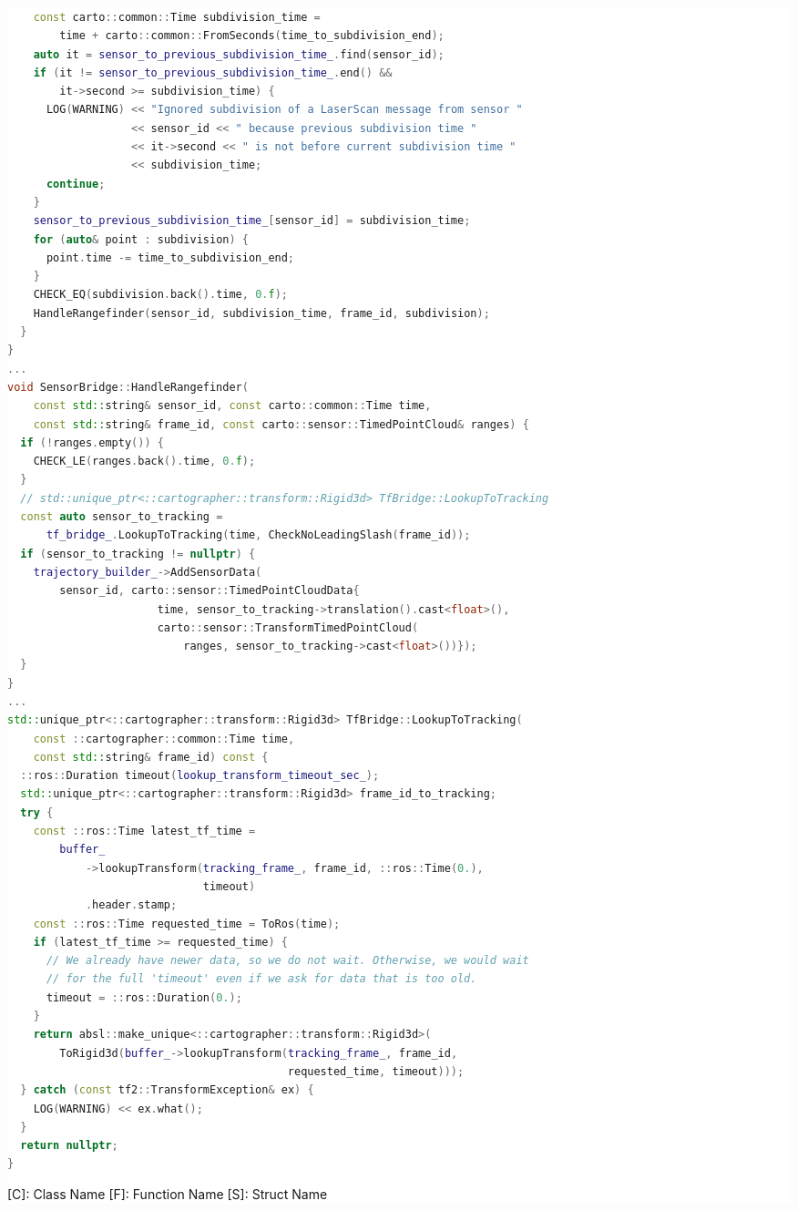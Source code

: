 ```cpp
    const carto::common::Time subdivision_time =
        time + carto::common::FromSeconds(time_to_subdivision_end);
    auto it = sensor_to_previous_subdivision_time_.find(sensor_id);
    if (it != sensor_to_previous_subdivision_time_.end() &&
        it->second >= subdivision_time) {
      LOG(WARNING) << "Ignored subdivision of a LaserScan message from sensor "
                   << sensor_id << " because previous subdivision time "
                   << it->second << " is not before current subdivision time "
                   << subdivision_time;
      continue;
    }
    sensor_to_previous_subdivision_time_[sensor_id] = subdivision_time;
    for (auto& point : subdivision) {
      point.time -= time_to_subdivision_end;
    }
    CHECK_EQ(subdivision.back().time, 0.f);
    HandleRangefinder(sensor_id, subdivision_time, frame_id, subdivision);
  }
}
...
void SensorBridge::HandleRangefinder(
    const std::string& sensor_id, const carto::common::Time time,
    const std::string& frame_id, const carto::sensor::TimedPointCloud& ranges) {
  if (!ranges.empty()) {
    CHECK_LE(ranges.back().time, 0.f);
  }
  // std::unique_ptr<::cartographer::transform::Rigid3d> TfBridge::LookupToTracking
  const auto sensor_to_tracking =
      tf_bridge_.LookupToTracking(time, CheckNoLeadingSlash(frame_id));
  if (sensor_to_tracking != nullptr) {
    trajectory_builder_->AddSensorData(
        sensor_id, carto::sensor::TimedPointCloudData{
                       time, sensor_to_tracking->translation().cast<float>(),
                       carto::sensor::TransformTimedPointCloud(
                           ranges, sensor_to_tracking->cast<float>())});
  }
}
... 
std::unique_ptr<::cartographer::transform::Rigid3d> TfBridge::LookupToTracking(
    const ::cartographer::common::Time time,
    const std::string& frame_id) const {
  ::ros::Duration timeout(lookup_transform_timeout_sec_);
  std::unique_ptr<::cartographer::transform::Rigid3d> frame_id_to_tracking;
  try {
    const ::ros::Time latest_tf_time =
        buffer_
            ->lookupTransform(tracking_frame_, frame_id, ::ros::Time(0.),
                              timeout)
            .header.stamp;
    const ::ros::Time requested_time = ToRos(time);
    if (latest_tf_time >= requested_time) {
      // We already have newer data, so we do not wait. Otherwise, we would wait
      // for the full 'timeout' even if we ask for data that is too old.
      timeout = ::ros::Duration(0.);
    }
    return absl::make_unique<::cartographer::transform::Rigid3d>(
        ToRigid3d(buffer_->lookupTransform(tracking_frame_, frame_id,
                                           requested_time, timeout)));
  } catch (const tf2::TransformException& ex) {
    LOG(WARNING) << ex.what();
  }
  return nullptr;
}
```

 [C]: Class Name       [F]: Function Name         [S]: Struct Name